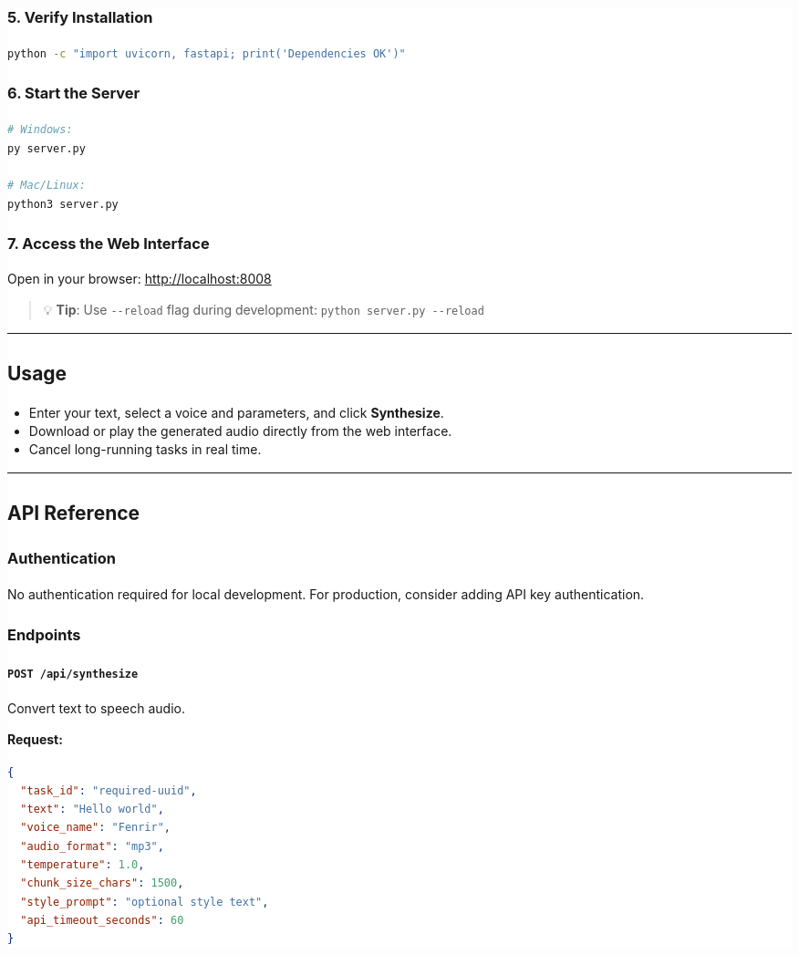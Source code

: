 ### 5. Verify Installation
```bash
python -c "import uvicorn, fastapi; print('Dependencies OK')"
```

### 6. Start the Server

```bash
# Windows:
py server.py

# Mac/Linux:
python3 server.py
```

### 7. Access the Web Interface
Open in your browser:
[http://localhost:8008](http://localhost:8008)

> 💡 **Tip**: Use `--reload` flag during development:
> `python server.py --reload`

---

## Usage

- Enter your text, select a voice and parameters, and click **Synthesize**.
- Download or play the generated audio directly from the web interface.
- Cancel long-running tasks in real time.

---

## API Reference

### Authentication
No authentication required for local development. For production, consider adding API key authentication.

### Endpoints

#### `POST /api/synthesize`
Convert text to speech audio.

**Request:**
```json
{
  "task_id": "required-uuid",
  "text": "Hello world",
  "voice_name": "Fenrir",
  "audio_format": "mp3",
  "temperature": 1.0,
  "chunk_size_chars": 1500,
  "style_prompt": "optional style text",
  "api_timeout_seconds": 60
}
```
